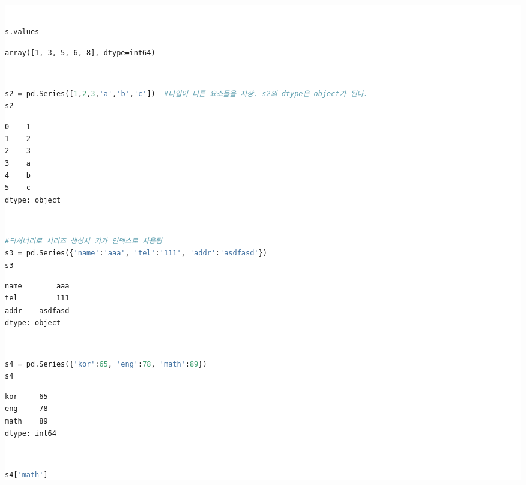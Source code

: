 

&nbsp;
```python
s.values
```


    array([1, 3, 5, 6, 8], dtype=int64)



&nbsp;
```python
s2 = pd.Series([1,2,3,'a','b','c'])  #타입이 다른 요소들을 저장. s2의 dtype은 object가 된다.
s2
```


    0    1
    1    2
    2    3
    3    a
    4    b
    5    c
    dtype: object



&nbsp;
```python
#딕셔너리로 시리즈 생성시 키가 인덱스로 사용됨
s3 = pd.Series({'name':'aaa', 'tel':'111', 'addr':'asdfasd'})
s3
```


    name        aaa
    tel         111
    addr    asdfasd
    dtype: object



&nbsp;
```python
s4 = pd.Series({'kor':65, 'eng':78, 'math':89})
s4
```


    kor     65
    eng     78
    math    89
    dtype: int64



&nbsp;
```python
s4['math']
```
